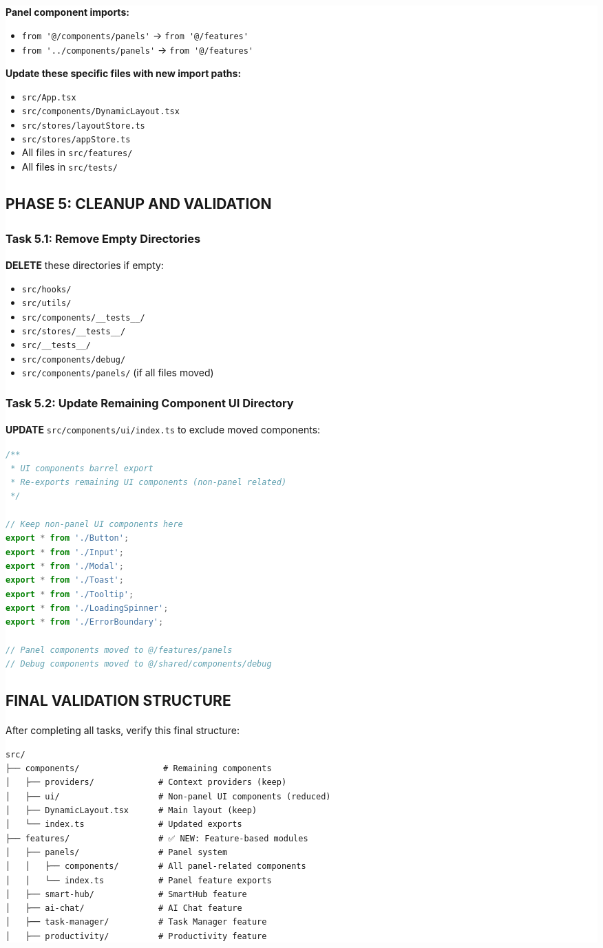 **Panel component imports:**
- `from '@/components/panels'` → `from '@/features'`
- `from '../components/panels'` → `from '@/features'`

**Update these specific files with new import paths:**
- `src/App.tsx`
- `src/components/DynamicLayout.tsx`
- `src/stores/layoutStore.ts`
- `src/stores/appStore.ts`
- All files in `src/features/`
- All files in `src/tests/`

## PHASE 5: CLEANUP AND VALIDATION

### Task 5.1: Remove Empty Directories
**DELETE** these directories if empty:
- `src/hooks/`
- `src/utils/`
- `src/components/__tests__/`
- `src/stores/__tests__/`
- `src/__tests__/`
- `src/components/debug/`
- `src/components/panels/` (if all files moved)

### Task 5.2: Update Remaining Component UI Directory
**UPDATE** `src/components/ui/index.ts` to exclude moved components:
```typescript
/**
 * UI components barrel export
 * Re-exports remaining UI components (non-panel related)
 */

// Keep non-panel UI components here
export * from './Button';
export * from './Input';
export * from './Modal';
export * from './Toast';
export * from './Tooltip';
export * from './LoadingSpinner';
export * from './ErrorBoundary';

// Panel components moved to @/features/panels
// Debug components moved to @/shared/components/debug
```

## FINAL VALIDATION STRUCTURE

After completing all tasks, verify this final structure:

```
src/
├── components/                 # Remaining components
│   ├── providers/             # Context providers (keep)
│   ├── ui/                    # Non-panel UI components (reduced)
│   ├── DynamicLayout.tsx      # Main layout (keep)
│   └── index.ts               # Updated exports
├── features/                  # ✅ NEW: Feature-based modules
│   ├── panels/                # Panel system
│   │   ├── components/        # All panel-related components
│   │   └── index.ts           # Panel feature exports
│   ├── smart-hub/             # SmartHub feature
│   ├── ai-chat/               # AI Chat feature
│   ├── task-manager/          # Task Manager feature
│   ├── productivity/          # Productivity feature
```